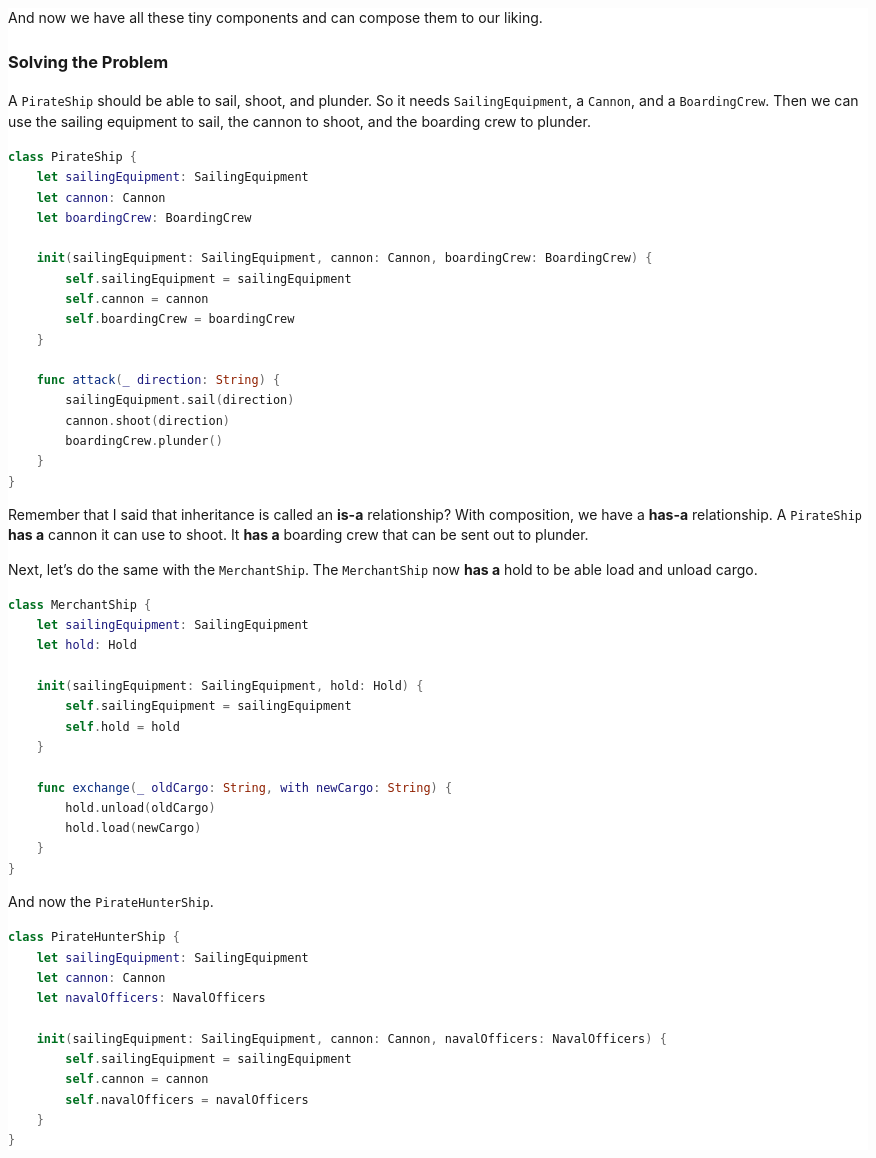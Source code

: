 And now we have all these tiny components and can compose them to our liking.

### Solving the Problem

A `PirateShip` should be able to sail, shoot, and plunder. So it needs `SailingEquipment`, a `Cannon`, and a `BoardingCrew`. Then we can use the sailing equipment to sail, the cannon to shoot, and the boarding crew to plunder.
```swift
class PirateShip {
    let sailingEquipment: SailingEquipment
    let cannon: Cannon
    let boardingCrew: BoardingCrew

    init(sailingEquipment: SailingEquipment, cannon: Cannon, boardingCrew: BoardingCrew) {
        self.sailingEquipment = sailingEquipment
        self.cannon = cannon
        self.boardingCrew = boardingCrew
    }

    func attack(_ direction: String) {
        sailingEquipment.sail(direction)
        cannon.shoot(direction)
        boardingCrew.plunder()
    }
}
```

Remember that I said that inheritance is called an **is-a** relationship? With composition, we have a **has-a** relationship. A `PirateShip` **has a** cannon it can use to shoot. It **has a** boarding crew that can be sent out to plunder.

Next, let’s do the same with the `MerchantShip`. The `MerchantShip` now **has a** hold to be able load and unload cargo.
```swift
class MerchantShip {
    let sailingEquipment: SailingEquipment
    let hold: Hold

    init(sailingEquipment: SailingEquipment, hold: Hold) {
        self.sailingEquipment = sailingEquipment
        self.hold = hold
    }

    func exchange(_ oldCargo: String, with newCargo: String) {
        hold.unload(oldCargo)
        hold.load(newCargo)
    }
}
```

And now the `PirateHunterShip`.
```swift
class PirateHunterShip {
    let sailingEquipment: SailingEquipment
    let cannon: Cannon
    let navalOfficers: NavalOfficers

    init(sailingEquipment: SailingEquipment, cannon: Cannon, navalOfficers: NavalOfficers) {
        self.sailingEquipment = sailingEquipment
        self.cannon = cannon
        self.navalOfficers = navalOfficers
    }
}
```
